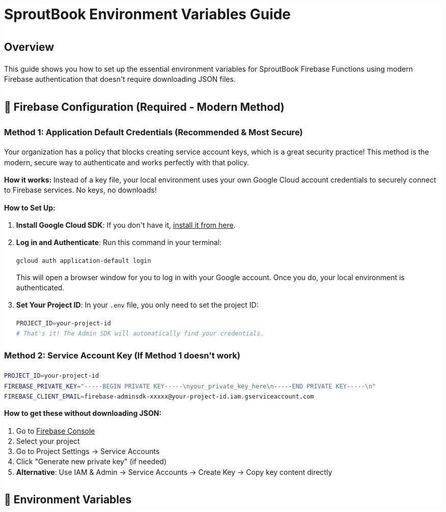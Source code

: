# SproutBook Environment Variables Guide

## Overview
This guide shows you how to set up the essential environment variables for SproutBook Firebase Functions using modern Firebase authentication that doesn't require downloading JSON files.

## 🔧 Firebase Configuration (Required - Modern Method)

### Method 1: Application Default Credentials (Recommended & Most Secure)
Your organization has a policy that blocks creating service account keys, which is a great security practice! This method is the modern, secure way to authenticate and works perfectly with that policy.

**How it works:**
Instead of a key file, your local environment uses your own Google Cloud account credentials to securely connect to Firebase services. No keys, no downloads!

**How to Set Up:**
1. **Install Google Cloud SDK**: If you don't have it, [install it from here](https://cloud.google.com/sdk/docs/install).

2. **Log in and Authenticate**: Run this command in your terminal:
   ```bash
   gcloud auth application-default login
   ```
   This will open a browser window for you to log in with your Google account. Once you do, your local environment is authenticated.

3. **Set Your Project ID**: In your `.env` file, you only need to set the project ID:
   ```bash
   PROJECT_ID=your-project-id
   # That's it! The Admin SDK will automatically find your credentials.
   ```

### Method 2: Service Account Key (If Method 1 doesn't work)
```bash
PROJECT_ID=your-project-id
FIREBASE_PRIVATE_KEY="-----BEGIN PRIVATE KEY-----\nyour_private_key_here\n-----END PRIVATE KEY-----\n"
FIREBASE_CLIENT_EMAIL=firebase-adminsdk-xxxxx@your-project-id.iam.gserviceaccount.com
```

**How to get these without downloading JSON:**
1. Go to [Firebase Console](https://console.firebase.google.com)
2. Select your project
3. Go to Project Settings → Service Accounts
4. Click "Generate new private key" (if needed)
5. **Alternative**: Use IAM & Admin → Service Accounts → Create Key → Copy key content directly

## 🔧 Environment Variables
